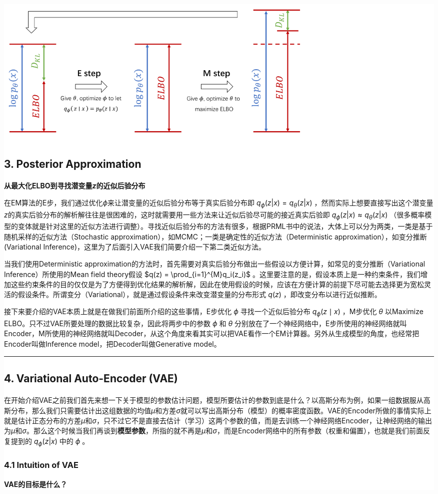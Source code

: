 <img src="/images/posts/2024-12-20-EM_to_VAE/1734686581258.png" alt="Image" style="width:70%;"/>

## 3. Posterior Approximation

**从最大化ELBO到寻找潜变量$z$的近似后验分布**

在EM算法的E步，我们通过优化$\phi$来让潜变量的近似后验分布等于真实后验分布即 $q_\phi(z\vert x) = q_\theta(z\vert x)$ ，然而实际上想要直接写出这个潜变量$z$的真实后验分布的解析解往往是很困难的，这时就需要用一些方法来让近似后验尽可能的接近真实后验即 $q_\phi(z\vert x) \approx q_\theta(z\vert x)$ （很多概率模型的变体就是针对这里的近似方法进行调整）。寻找近似后验分布的方法有很多，根据PRML书中的说法，大体上可以分为两类，一类是基于随机采样的近似方法（Stochastic approximation），如MCMC；一类是确定性的近似方法（Deterministic approximation），如变分推断(Variational Inference)，这里为了后面引入VAE我们简要介绍一下第二类近似方法。

当我们使用Deterministic approximation的方法时，首先需要对真实后验分布做出一些假设以方便计算，如常见的变分推断（Variational Inference）所使用的Mean field theory假设 $q(z) = \prod_{i=1}^{M}q_i(z_i)$ 。这里要注意的是，假设本质上是一种约束条件，我们增加这些约束条件的目的仅仅是为了方便得到优化结果的解析解，因此在使用假设的时候，应该在方便计算的前提下尽可能去选择更为宽松灵活的假设条件。所谓变分（Variational），就是通过假设条件来改变潜变量的分布形式 $q(z)$ ，即改变分布以进行近似推断。

接下来要介绍的VAE本质上就是在做我们前面所介绍的这些事情，E步优化 $\phi$ 寻找一个近似后验分布 $q_\phi(z \mid x)$ ，M步优化 $\theta$ 以Maximize ELBO。只不过VAE所要处理的数据比较复杂，因此将两步中的参数 $\phi$ 和 $\theta$ 分别放在了一个神经网络中，E步所使用的神经网络就叫Encoder，M所使用的神经网络就叫Decoder，从这个角度来看其实可以把VAE看作一个EM计算器。另外从生成模型的角度，也经常把Encoder叫做Inference model，把Decoder叫做Generative model。

---

## 4. Variational Auto-Encoder (VAE)

在开始介绍VAE之前我们首先来想一下关于模型的参数估计问题，模型所要估计的参数到底是什么？以高斯分布为例，如果一组数据服从高斯分布，那么我们只需要估计出这组数据的均值$\mu$和方差$\sigma$就可以写出高斯分布（模型）的概率密度函数。VAE的Encoder所做的事情实际上就是估计正态分布的方差$\mu$和$\sigma$，只不过它不是直接去估计（学习）这两个参数的值，而是去训练一个神经网络Encoder，让神经网络的输出为$\mu$和$\sigma$。那么这个时候当我们再谈到**模型参数**，所指的就不再是$\mu$和$\sigma$，而是Encoder网络中的所有参数（权重和偏置），也就是我们前面反复提到的 $q_\phi(z\vert x)$ 中的 $\phi$ 。

### 4.1 Intuition of VAE

**VAE的目标是什么？**
